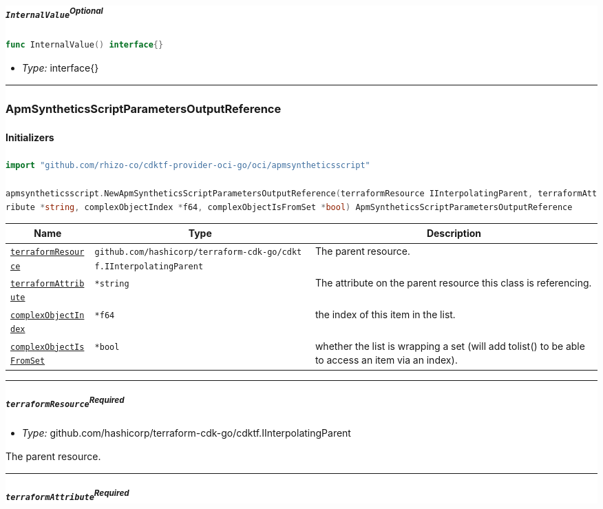 ##### `InternalValue`<sup>Optional</sup> <a name="InternalValue" id="rhizo-co-terraform-provider-oci.apmSyntheticsScript.ApmSyntheticsScriptParametersList.property.internalValue"></a>

```go
func InternalValue() interface{}
```

- *Type:* interface{}

---


### ApmSyntheticsScriptParametersOutputReference <a name="ApmSyntheticsScriptParametersOutputReference" id="rhizo-co-terraform-provider-oci.apmSyntheticsScript.ApmSyntheticsScriptParametersOutputReference"></a>

#### Initializers <a name="Initializers" id="rhizo-co-terraform-provider-oci.apmSyntheticsScript.ApmSyntheticsScriptParametersOutputReference.Initializer"></a>

```go
import "github.com/rhizo-co/cdktf-provider-oci-go/oci/apmsyntheticsscript"

apmsyntheticsscript.NewApmSyntheticsScriptParametersOutputReference(terraformResource IInterpolatingParent, terraformAttribute *string, complexObjectIndex *f64, complexObjectIsFromSet *bool) ApmSyntheticsScriptParametersOutputReference
```

| **Name** | **Type** | **Description** |
| --- | --- | --- |
| <code><a href="#rhizo-co-terraform-provider-oci.apmSyntheticsScript.ApmSyntheticsScriptParametersOutputReference.Initializer.parameter.terraformResource">terraformResource</a></code> | <code>github.com/hashicorp/terraform-cdk-go/cdktf.IInterpolatingParent</code> | The parent resource. |
| <code><a href="#rhizo-co-terraform-provider-oci.apmSyntheticsScript.ApmSyntheticsScriptParametersOutputReference.Initializer.parameter.terraformAttribute">terraformAttribute</a></code> | <code>*string</code> | The attribute on the parent resource this class is referencing. |
| <code><a href="#rhizo-co-terraform-provider-oci.apmSyntheticsScript.ApmSyntheticsScriptParametersOutputReference.Initializer.parameter.complexObjectIndex">complexObjectIndex</a></code> | <code>*f64</code> | the index of this item in the list. |
| <code><a href="#rhizo-co-terraform-provider-oci.apmSyntheticsScript.ApmSyntheticsScriptParametersOutputReference.Initializer.parameter.complexObjectIsFromSet">complexObjectIsFromSet</a></code> | <code>*bool</code> | whether the list is wrapping a set (will add tolist() to be able to access an item via an index). |

---

##### `terraformResource`<sup>Required</sup> <a name="terraformResource" id="rhizo-co-terraform-provider-oci.apmSyntheticsScript.ApmSyntheticsScriptParametersOutputReference.Initializer.parameter.terraformResource"></a>

- *Type:* github.com/hashicorp/terraform-cdk-go/cdktf.IInterpolatingParent

The parent resource.

---

##### `terraformAttribute`<sup>Required</sup> <a name="terraformAttribute" id="rhizo-co-terraform-provider-oci.apmSyntheticsScript.ApmSyntheticsScriptParametersOutputReference.Initializer.parameter.terraformAttribute"></a>
